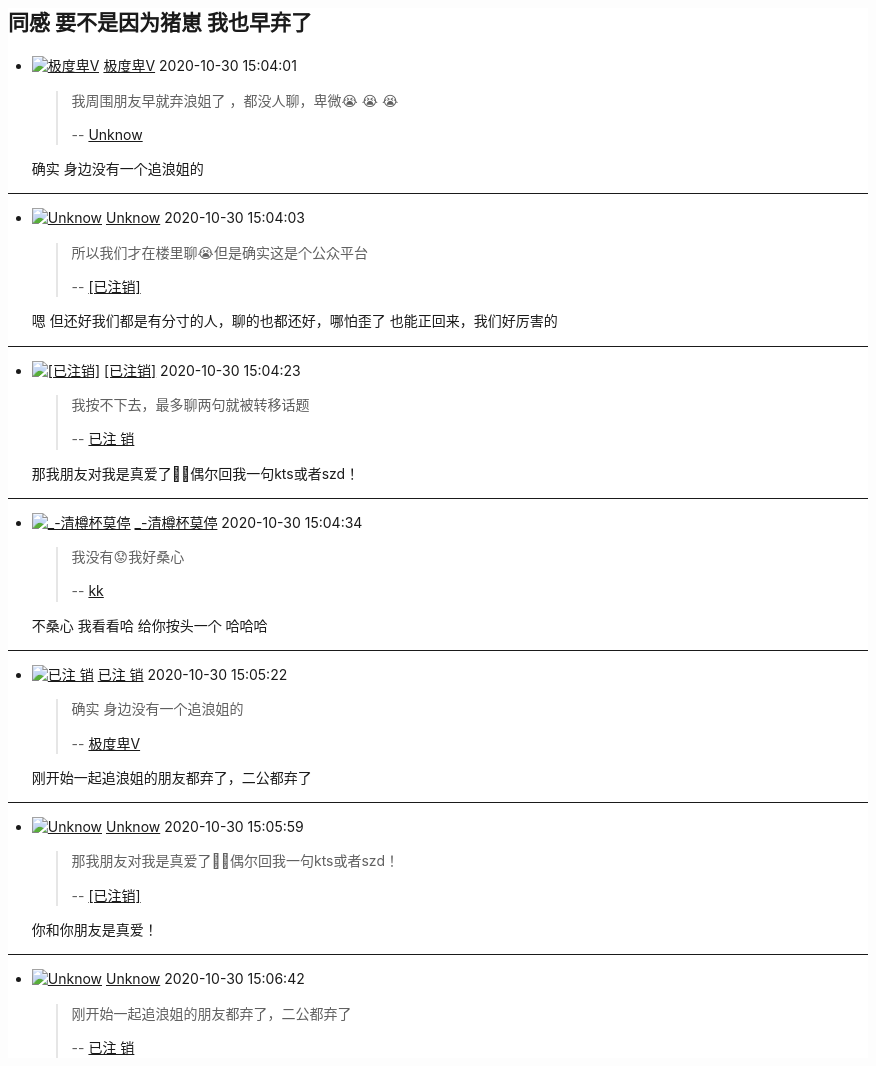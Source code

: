   同感 要不是因为猪崽 我也早弃了  
---
* [![极度卑V](../../image/icon/u128720588-1.jpg)](https://www.douban.com/people/128720588/)    [极度卑V](https://www.douban.com/people/128720588/)    2020-10-30 15:04:01  
  >我周围朋友早就弃浪姐了 ，都没人聊，卑微😭 😭 😭  
  >
  >-- [Unknow](https://www.douban.com/people/219306324/)  
  
  确实 身边没有一个追浪姐的  
---
* [![Unknow](../../image/icon/u219306324-4.jpg)](https://www.douban.com/people/219306324/)    [Unknow](https://www.douban.com/people/219306324/)    2020-10-30 15:04:03  
  >所以我们才在楼里聊😭但是确实这是个公众平台  
  >
  >-- [[已注销]](https://www.douban.com/people/219008874/)  
  
  嗯 但还好我们都是有分寸的人，聊的也都还好，哪怕歪了 也能正回来，我们好厉害的  
---
* [![[已注销]](../../image/icon/user_normal.jpg)](https://www.douban.com/people/219008874/)    [[已注销]](https://www.douban.com/people/219008874/)    2020-10-30 15:04:23  
  >我按不下去，最多聊两句就被转移话题  
  >
  >-- [已注 销](https://www.douban.com/people/155947097/)  
  
  那我朋友对我是真爱了🤦‍♀️偶尔回我一句kts或者szd！  
---
* [![_-清樽杯莫停](../../image/icon/u161592149-2.jpg)](https://www.douban.com/people/161592149/)    [_-清樽杯莫停](https://www.douban.com/people/161592149/)    2020-10-30 15:04:34  
  >我没有😟我好桑心  
  >
  >-- [kk](https://www.douban.com/people/224759292/)  
  
  不桑心 我看看哈 给你按头一个 哈哈哈  
---
* [![已注 销](../../image/icon/u155947097-2.jpg)](https://www.douban.com/people/155947097/)    [已注 销](https://www.douban.com/people/155947097/)    2020-10-30 15:05:22  
  >确实 身边没有一个追浪姐的  
  >
  >-- [极度卑V](https://www.douban.com/people/128720588/)  
  
  刚开始一起追浪姐的朋友都弃了，二公都弃了  
---
* [![Unknow](../../image/icon/u219306324-4.jpg)](https://www.douban.com/people/219306324/)    [Unknow](https://www.douban.com/people/219306324/)    2020-10-30 15:05:59  
  >那我朋友对我是真爱了🤦‍♀️偶尔回我一句kts或者szd！  
  >
  >-- [[已注销]](https://www.douban.com/people/219008874/)  
  
  你和你朋友是真爱！  
---
* [![Unknow](../../image/icon/u219306324-4.jpg)](https://www.douban.com/people/219306324/)    [Unknow](https://www.douban.com/people/219306324/)    2020-10-30 15:06:42  
  >刚开始一起追浪姐的朋友都弃了，二公都弃了  
  >
  >-- [已注 销](https://www.douban.com/people/155947097/)  
  